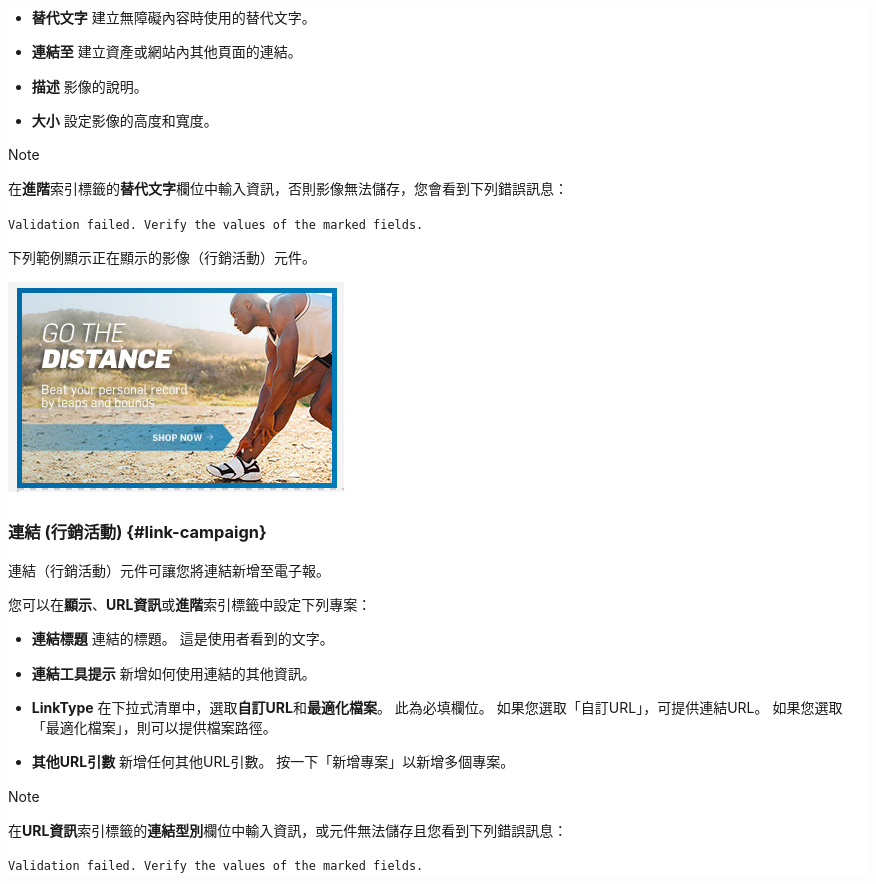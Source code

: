 * **替代文字**
建立無障礙內容時使用的替代文字。

* **連結至**
建立資產或網站內其他頁面的連結。

* **描述**
影像的說明。

* **大小**
設定影像的高度和寬度。

>[!NOTE]
>
>在&#x200B;**進階**&#x200B;索引標籤的&#x200B;**替代文字**&#x200B;欄位中輸入資訊，否則影像無法儲存，您會看到下列錯誤訊息：
>
>`Validation failed. Verify the values of the marked fields.`
>

下列範例顯示正在顯示的影像（行銷活動）元件。

![chlimage_1-47](assets/chlimage_1-47.png)

### 連結 (行銷活動) {#link-campaign}

連結（行銷活動）元件可讓您將連結新增至電子報。

您可以在&#x200B;**顯示**、**URL資訊**&#x200B;或&#x200B;**進階**&#x200B;索引標籤中設定下列專案：

* **連結標題**
連結的標題。 這是使用者看到的文字。

* **連結工具提示**
新增如何使用連結的其他資訊。

* **LinkType**
在下拉式清單中，選取&#x200B;**自訂URL**&#x200B;和&#x200B;**最適化檔案**。 此為必填欄位。 如果您選取「自訂URL」，可提供連結URL。 如果您選取「最適化檔案」，則可以提供檔案路徑。

* **其他URL引數**
新增任何其他URL引數。 按一下「新增專案」以新增多個專案。

>[!NOTE]
>
>在&#x200B;**URL資訊**&#x200B;索引標籤的&#x200B;**連結型別**&#x200B;欄位中輸入資訊，或元件無法儲存且您看到下列錯誤訊息：
>
>`Validation failed. Verify the values of the marked fields.`
>
